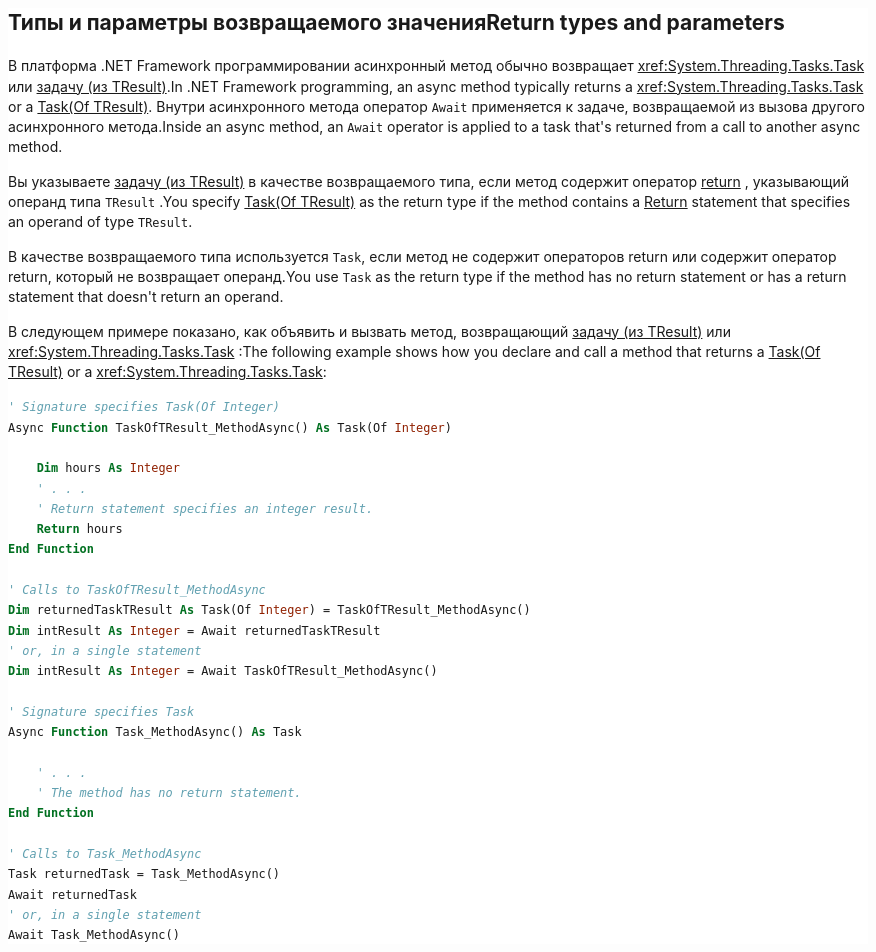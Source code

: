 ## <a name="return-types-and-parameters"></a><a name="BKMK_ReturnTypesandParameters"></a> <span data-ttu-id="a59f9-227">Типы и параметры возвращаемого значения</span><span class="sxs-lookup"><span data-stu-id="a59f9-227">Return types and parameters</span></span>

<span data-ttu-id="a59f9-228">В платформа .NET Framework программировании асинхронный метод обычно возвращает <xref:System.Threading.Tasks.Task> или [задачу (из TResult)](xref:System.Threading.Tasks.Task%601).</span><span class="sxs-lookup"><span data-stu-id="a59f9-228">In .NET Framework programming, an async method typically returns a <xref:System.Threading.Tasks.Task> or a [Task(Of TResult)](xref:System.Threading.Tasks.Task%601).</span></span> <span data-ttu-id="a59f9-229">Внутри асинхронного метода оператор `Await` применяется к задаче, возвращаемой из вызова другого асинхронного метода.</span><span class="sxs-lookup"><span data-stu-id="a59f9-229">Inside an async method, an `Await` operator is applied to a task that's returned from a call to another async method.</span></span>

<span data-ttu-id="a59f9-230">Вы указываете [задачу (из TResult)](xref:System.Threading.Tasks.Task%601) в качестве возвращаемого типа, если метод содержит оператор [return](../../../language-reference/statements/return-statement.md) , указывающий операнд типа `TResult` .</span><span class="sxs-lookup"><span data-stu-id="a59f9-230">You specify [Task(Of TResult)](xref:System.Threading.Tasks.Task%601) as the return type if the method contains a [Return](../../../language-reference/statements/return-statement.md) statement that specifies an operand of type `TResult`.</span></span>

<span data-ttu-id="a59f9-231">В качестве возвращаемого типа используется `Task`, если метод не содержит операторов return или содержит оператор return, который не возвращает операнд.</span><span class="sxs-lookup"><span data-stu-id="a59f9-231">You use `Task` as the return type if the method has no return statement or has a return statement that doesn't return an operand.</span></span>

<span data-ttu-id="a59f9-232">В следующем примере показано, как объявить и вызвать метод, возвращающий [задачу (из TResult)](xref:System.Threading.Tasks.Task%601) или <xref:System.Threading.Tasks.Task> :</span><span class="sxs-lookup"><span data-stu-id="a59f9-232">The following example shows how you declare and call a method that returns a [Task(Of TResult)](xref:System.Threading.Tasks.Task%601) or a <xref:System.Threading.Tasks.Task>:</span></span>

```vb
' Signature specifies Task(Of Integer)
Async Function TaskOfTResult_MethodAsync() As Task(Of Integer)

    Dim hours As Integer
    ' . . .
    ' Return statement specifies an integer result.
    Return hours
End Function

' Calls to TaskOfTResult_MethodAsync
Dim returnedTaskTResult As Task(Of Integer) = TaskOfTResult_MethodAsync()
Dim intResult As Integer = Await returnedTaskTResult
' or, in a single statement
Dim intResult As Integer = Await TaskOfTResult_MethodAsync()

' Signature specifies Task
Async Function Task_MethodAsync() As Task

    ' . . .
    ' The method has no return statement.
End Function

' Calls to Task_MethodAsync
Task returnedTask = Task_MethodAsync()
Await returnedTask
' or, in a single statement
Await Task_MethodAsync()
```
